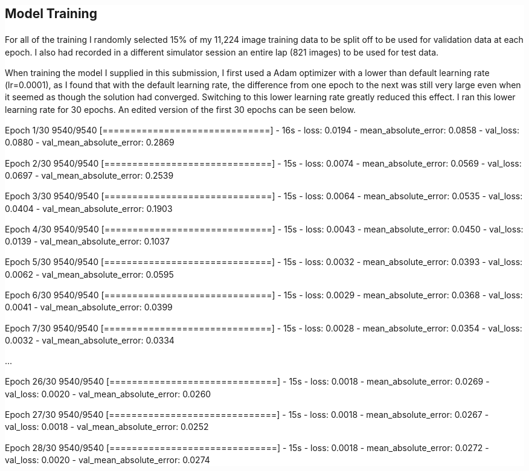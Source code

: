 

## Model Training

For all of the training I randomly selected 15% of my 11,224 image training data to be split off to be used for validation data at each epoch. I also had recorded in a different simulator session an entire lap (821 images) to be used for test data.


When training the model I supplied in this submission, I first used a Adam optimizer with a lower than default learning rate (lr=0.0001), as I found that with the default learning rate, the difference from one epoch to the next was still very large even when it seemed as though the solution had converged. Switching to this lower learning rate greatly reduced this effect. I ran this lower learning rate for 30 epochs. An edited version of the first 30 epochs can be seen below.

Epoch 1/30
9540/9540 [==============================] - 16s - loss: 0.0194 - mean_absolute_error: 0.0858 - val_loss: 0.0880 - val_mean_absolute_error: 0.2869

Epoch 2/30
9540/9540 [==============================] - 15s - loss: 0.0074 - mean_absolute_error: 0.0569 - val_loss: 0.0697 - val_mean_absolute_error: 0.2539

Epoch 3/30
9540/9540 [==============================] - 15s - loss: 0.0064 - mean_absolute_error: 0.0535 - val_loss: 0.0404 - val_mean_absolute_error: 0.1903

Epoch 4/30
9540/9540 [==============================] - 15s - loss: 0.0043 - mean_absolute_error: 0.0450 - val_loss: 0.0139 - val_mean_absolute_error: 0.1037

Epoch 5/30
9540/9540 [==============================] - 15s - loss: 0.0032 - mean_absolute_error: 0.0393 - val_loss: 0.0062 - val_mean_absolute_error: 0.0595

Epoch 6/30
9540/9540 [==============================] - 15s - loss: 0.0029 - mean_absolute_error: 0.0368 - val_loss: 0.0041 - val_mean_absolute_error: 0.0399

Epoch 7/30
9540/9540 [==============================] - 15s - loss: 0.0028 - mean_absolute_error: 0.0354 - val_loss: 0.0032 - val_mean_absolute_error: 0.0334

...


Epoch 26/30
9540/9540 [==============================] - 15s - loss: 0.0018 - mean_absolute_error: 0.0269 - val_loss: 0.0020 - val_mean_absolute_error: 0.0260

Epoch 27/30
9540/9540 [==============================] - 15s - loss: 0.0018 - mean_absolute_error: 0.0267 - val_loss: 0.0018 - val_mean_absolute_error: 0.0252

Epoch 28/30
9540/9540 [==============================] - 15s - loss: 0.0018 - mean_absolute_error: 0.0272 - val_loss: 0.0020 - val_mean_absolute_error: 0.0274
